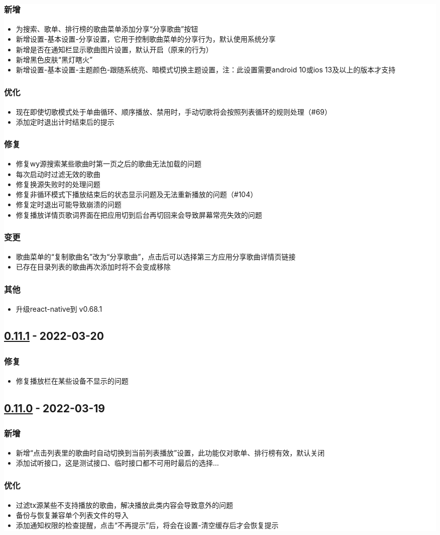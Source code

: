 ### 新增

- 为搜索、歌单、排行榜的歌曲菜单添加分享“分享歌曲”按钮
- 新增设置-基本设置-分享设置，它用于控制歌曲菜单的分享行为，默认使用系统分享
- 新增是否在通知栏显示歌曲图片设置，默认开启（原来的行为）
- 新增黑色皮肤“黑灯瞎火”
- 新增设置-基本设置-主题颜色-跟随系统亮、暗模式切换主题设置，注：此设置需要android 10或ios 13及以上的版本才支持

### 优化

- 现在即使切歌模式处于单曲循环、顺序播放、禁用时，手动切歌将会按照列表循环的规则处理（#69）
- 添加定时退出计时结束后的提示

### 修复

- 修复wy源搜索某些歌曲时第一页之后的歌曲无法加载的问题
- 每次启动时过滤无效的歌曲
- 修复换源失败时的处理问题
- 修复非循环模式下播放结束后的状态显示问题及无法重新播放的问题（#104）
- 修复定时退出可能导致崩溃的问题
- 修复播放详情页歌词界面在把应用切到后台再切回来会导致屏幕常亮失效的问题

### 变更

- 歌曲菜单的“复制歌曲名”改为“分享歌曲”，点击后可以选择第三方应用分享歌曲详情页链接
- 已存在目录列表的歌曲再次添加时将不会变成移除

### 其他

- 升级react-native到 v0.68.1

## [0.11.1](https://github.com/lyswhut/lx-music-mobile/compare/v0.11.0...v0.11.1) - 2022-03-20

### 修复

- 修复播放栏在某些设备不显示的问题

## [0.11.0](https://github.com/lyswhut/lx-music-mobile/compare/v0.10.3...v0.11.0) - 2022-03-19

### 新增

- 新增“点击列表里的歌曲时自动切换到当前列表播放”设置，此功能仅对歌单、排行榜有效，默认关闭
- 添加试听接口，这是测试接口、临时接口都不可用时最后的选择...

### 优化

- 过滤tx源某些不支持播放的歌曲，解决播放此类内容会导致意外的问题
- 备份与恢复兼容单个列表文件的导入
- 添加通知权限的检查提醒，点击“不再提示”后，将会在设置-清空缓存后才会恢复提示
